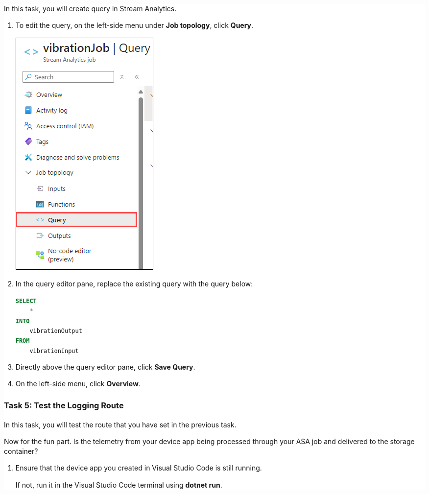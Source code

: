 In this task, you will create query in Stream Analytics.

1. To edit the query, on the left-side menu under **Job topology**, click **Query**.

    ![](./media/lab7img32.png)

1. In the query editor pane, replace the existing query with the query below:

    ```sql
    SELECT
        *
    INTO
        vibrationOutput
    FROM
        vibrationInput
    ```

1. Directly above the query editor pane, click **Save Query**.

1. On the left-side menu, click **Overview**.

### Task 5: Test the Logging Route

In this task, you will test the route that you have set in the previous task.

Now for the fun part. Is the telemetry from your device app being processed through your ASA job and delivered to the storage container?

1. Ensure that the device app you created in Visual Studio Code is still running.

    If not, run it in the Visual Studio Code terminal using **dotnet run**.

